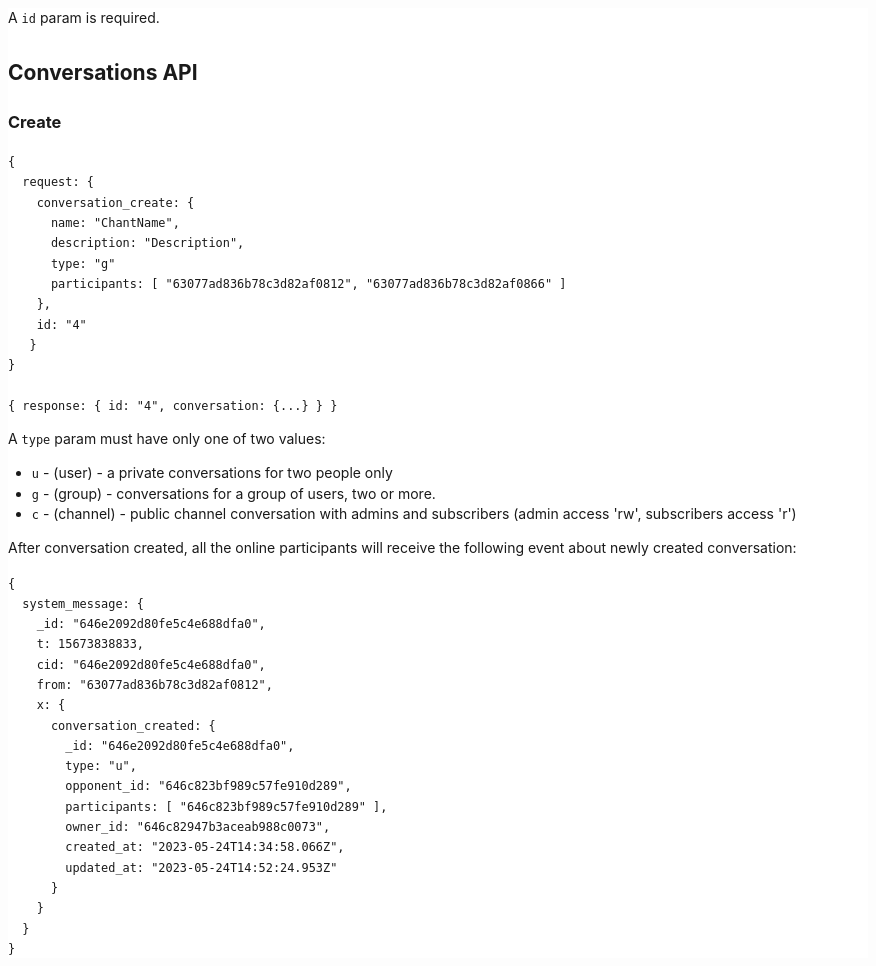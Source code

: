 A `id` param is required.

## Conversations API

### Create

```
{
  request: {
    conversation_create: {
      name: "ChantName",
      description: "Description",
      type: "g"
      participants: [ "63077ad836b78c3d82af0812", "63077ad836b78c3d82af0866" ]
    },
    id: "4"
   }
}

{ response: { id: "4", conversation: {...} } }
```

A `type` param must have only one of two values:

- `u` - (user) - a private conversations for two people only
- `g` - (group) - conversations for a group of users, two or more.
- `c` - (channel) - public channel conversation with admins and subscribers (admin access 'rw', subscribers access 'r')

After conversation created, all the online participants will receive the following event about newly created conversation:

```
{
  system_message: {
    _id: "646e2092d80fe5c4e688dfa0",
    t: 15673838833,
    cid: "646e2092d80fe5c4e688dfa0",
    from: "63077ad836b78c3d82af0812",
    x: {
      conversation_created: {
        _id: "646e2092d80fe5c4e688dfa0",
        type: "u",
        opponent_id: "646c823bf989c57fe910d289",
        participants: [ "646c823bf989c57fe910d289" ],
        owner_id: "646c82947b3aceab988c0073",
        created_at: "2023-05-24T14:34:58.066Z",
        updated_at: "2023-05-24T14:52:24.953Z"
      }
    }
  }
}
```
